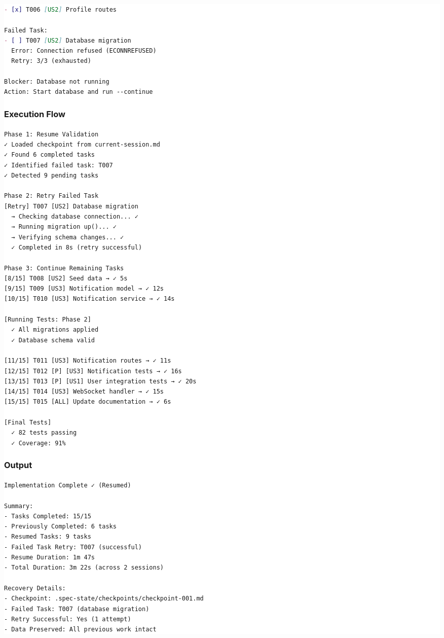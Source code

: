 ```markdown
- [x] T006 [US2] Profile routes

Failed Task:
- [ ] T007 [US2] Database migration
  Error: Connection refused (ECONNREFUSED)
  Retry: 3/3 (exhausted)

Blocker: Database not running
Action: Start database and run --continue
```

### Execution Flow
```
Phase 1: Resume Validation
✓ Loaded checkpoint from current-session.md
✓ Found 6 completed tasks
✓ Identified failed task: T007
✓ Detected 9 pending tasks

Phase 2: Retry Failed Task
[Retry] T007 [US2] Database migration
  → Checking database connection... ✓
  → Running migration up()... ✓
  → Verifying schema changes... ✓
  ✓ Completed in 8s (retry successful)

Phase 3: Continue Remaining Tasks
[8/15] T008 [US2] Seed data → ✓ 5s
[9/15] T009 [US3] Notification model → ✓ 12s
[10/15] T010 [US3] Notification service → ✓ 14s

[Running Tests: Phase 2]
  ✓ All migrations applied
  ✓ Database schema valid

[11/15] T011 [US3] Notification routes → ✓ 11s
[12/15] T012 [P] [US3] Notification tests → ✓ 16s
[13/15] T013 [P] [US1] User integration tests → ✓ 20s
[14/15] T014 [US3] WebSocket handler → ✓ 15s
[15/15] T015 [ALL] Update documentation → ✓ 6s

[Final Tests]
  ✓ 82 tests passing
  ✓ Coverage: 91%
```

### Output
```
Implementation Complete ✓ (Resumed)

Summary:
- Tasks Completed: 15/15
- Previously Completed: 6 tasks
- Resumed Tasks: 9 tasks
- Failed Task Retry: T007 (successful)
- Resume Duration: 1m 47s
- Total Duration: 3m 22s (across 2 sessions)

Recovery Details:
- Checkpoint: .spec-state/checkpoints/checkpoint-001.md
- Failed Task: T007 (database migration)
- Retry Successful: Yes (1 attempt)
- Data Preserved: All previous work intact
```